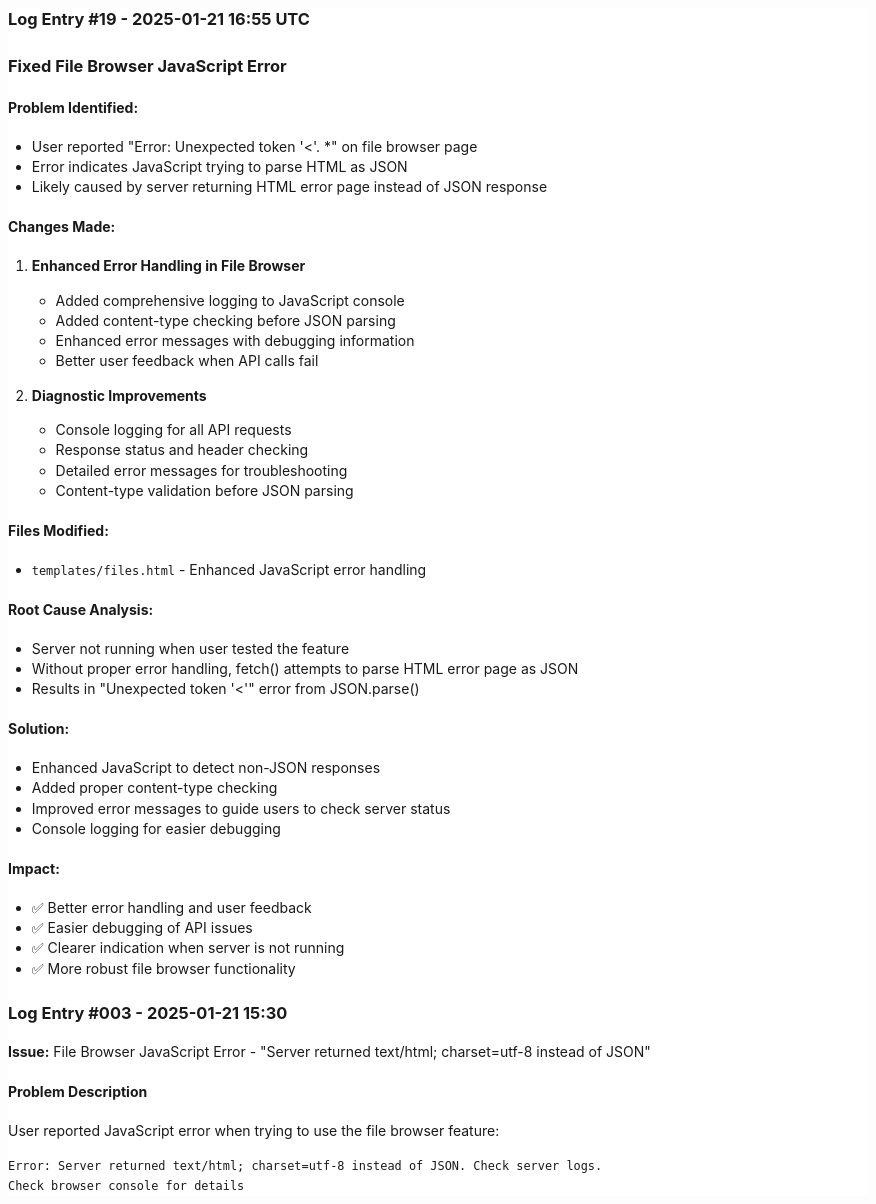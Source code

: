 ### Log Entry #19 - 2025-01-21 16:55 UTC  
### Fixed File Browser JavaScript Error

#### Problem Identified:
- User reported "Error: Unexpected token '<'. *" on file browser page
- Error indicates JavaScript trying to parse HTML as JSON
- Likely caused by server returning HTML error page instead of JSON response

#### Changes Made:
1. **Enhanced Error Handling in File Browser**
   - Added comprehensive logging to JavaScript console
   - Added content-type checking before JSON parsing
   - Enhanced error messages with debugging information
   - Better user feedback when API calls fail

2. **Diagnostic Improvements**
   - Console logging for all API requests
   - Response status and header checking  
   - Detailed error messages for troubleshooting
   - Content-type validation before JSON parsing

#### Files Modified:
- `templates/files.html` - Enhanced JavaScript error handling

#### Root Cause Analysis:
- Server not running when user tested the feature
- Without proper error handling, fetch() attempts to parse HTML error page as JSON
- Results in "Unexpected token '<'" error from JSON.parse()

#### Solution:
- Enhanced JavaScript to detect non-JSON responses
- Added proper content-type checking
- Improved error messages to guide users to check server status
- Console logging for easier debugging

#### Impact:
- ✅ Better error handling and user feedback
- ✅ Easier debugging of API issues  
- ✅ Clearer indication when server is not running
- ✅ More robust file browser functionality

### Log Entry #003 - 2025-01-21 15:30
**Issue:** File Browser JavaScript Error - "Server returned text/html; charset=utf-8 instead of JSON"

#### Problem Description
User reported JavaScript error when trying to use the file browser feature:
```
Error: Server returned text/html; charset=utf-8 instead of JSON. Check server logs.
Check browser console for details
```

